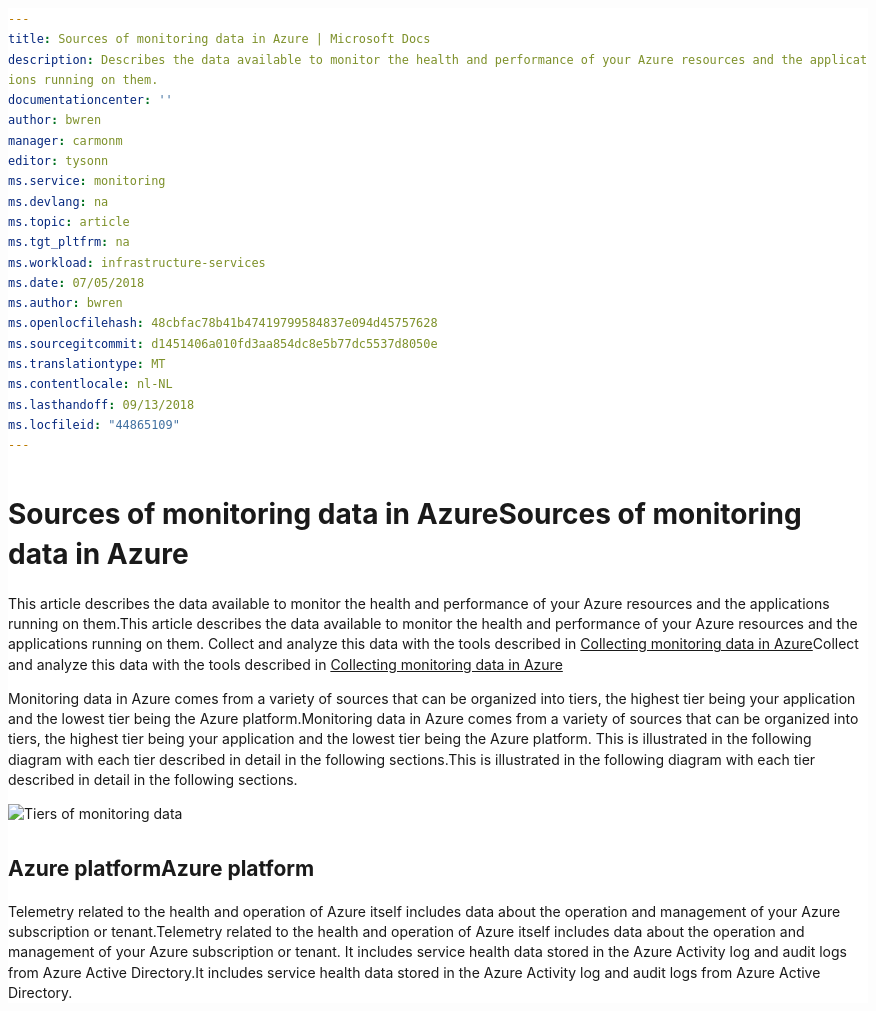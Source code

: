 ```yaml
---
title: Sources of monitoring data in Azure | Microsoft Docs
description: Describes the data available to monitor the health and performance of your Azure resources and the applications running on them.
documentationcenter: ''
author: bwren
manager: carmonm
editor: tysonn
ms.service: monitoring
ms.devlang: na
ms.topic: article
ms.tgt_pltfrm: na
ms.workload: infrastructure-services
ms.date: 07/05/2018
ms.author: bwren
ms.openlocfilehash: 48cbfac78b41b47419799584837e094d45757628
ms.sourcegitcommit: d1451406a010fd3aa854dc8e5b77dc5537d8050e
ms.translationtype: MT
ms.contentlocale: nl-NL
ms.lasthandoff: 09/13/2018
ms.locfileid: "44865109"
---
```

# <a name="sources-of-monitoring-data-in-azure"></a><span data-ttu-id="dc275-103">Sources of monitoring data in Azure</span><span class="sxs-lookup"><span data-stu-id="dc275-103">Sources of monitoring data in Azure</span></span>
<span data-ttu-id="dc275-104">This article describes the data available to monitor the health and performance of your Azure resources and the applications running on them.</span><span class="sxs-lookup"><span data-stu-id="dc275-104">This article describes the data available to monitor the health and performance of your Azure resources and the applications running on them.</span></span>  <span data-ttu-id="dc275-105">Collect and analyze this data with the tools described in [Collecting monitoring data in Azure](monitoring-data-collection.md)</span><span class="sxs-lookup"><span data-stu-id="dc275-105">Collect and analyze this data with the tools described in [Collecting monitoring data in Azure](monitoring-data-collection.md)</span></span>

<span data-ttu-id="dc275-106">Monitoring data in Azure comes from a variety of sources that can be organized into tiers, the highest tier being your application and the lowest tier being the Azure platform.</span><span class="sxs-lookup"><span data-stu-id="dc275-106">Monitoring data in Azure comes from a variety of sources that can be organized into tiers, the highest tier being your application and the lowest tier being the Azure platform.</span></span> <span data-ttu-id="dc275-107">This is illustrated in the following diagram with each tier described in detail in the following sections.</span><span class="sxs-lookup"><span data-stu-id="dc275-107">This is illustrated in the following diagram with each tier described in detail in the following sections.</span></span>

![Tiers of monitoring data](media/monitoring-data-sources/monitoring-tiers.png)


## <a name="azure-platform"></a><span data-ttu-id="dc275-109">Azure platform</span><span class="sxs-lookup"><span data-stu-id="dc275-109">Azure platform</span></span>
<span data-ttu-id="dc275-110">Telemetry related to the health and operation of Azure itself includes data about the operation and management of your Azure subscription or tenant.</span><span class="sxs-lookup"><span data-stu-id="dc275-110">Telemetry related to the health and operation of Azure itself includes data about the operation and management of your Azure subscription or tenant.</span></span> <span data-ttu-id="dc275-111">It includes service health data stored in the Azure Activity log and audit logs from Azure Active Directory.</span><span class="sxs-lookup"><span data-stu-id="dc275-111">It includes service health data stored in the Azure Activity log and audit logs from Azure Active Directory.</span></span>
